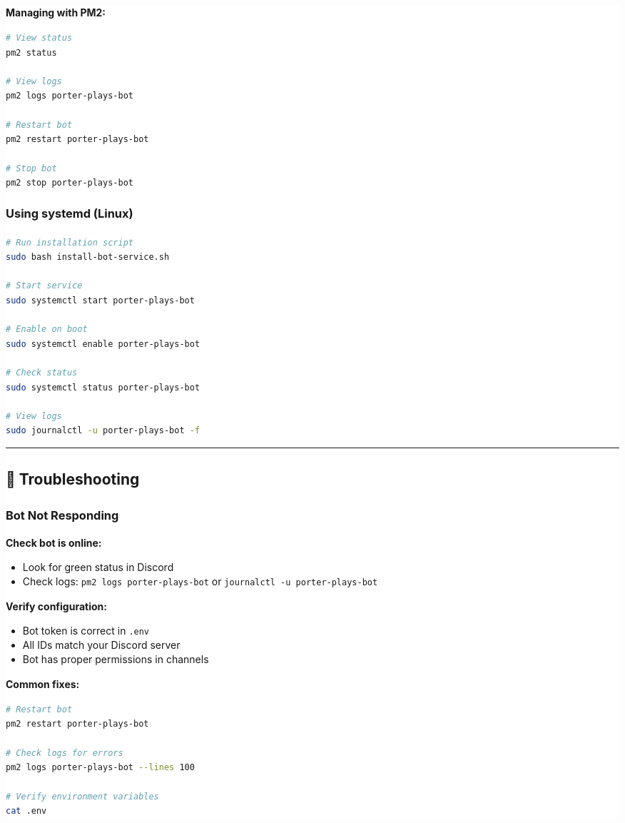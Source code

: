 **Managing with PM2:**
```bash
# View status
pm2 status

# View logs
pm2 logs porter-plays-bot

# Restart bot
pm2 restart porter-plays-bot

# Stop bot
pm2 stop porter-plays-bot
```

### Using systemd (Linux)

```bash
# Run installation script
sudo bash install-bot-service.sh

# Start service
sudo systemctl start porter-plays-bot

# Enable on boot
sudo systemctl enable porter-plays-bot

# Check status
sudo systemctl status porter-plays-bot

# View logs
sudo journalctl -u porter-plays-bot -f
```

---

## 🐛 Troubleshooting

### Bot Not Responding

**Check bot is online:**
- Look for green status in Discord
- Check logs: `pm2 logs porter-plays-bot` or `journalctl -u porter-plays-bot`

**Verify configuration:**
- Bot token is correct in `.env`
- All IDs match your Discord server
- Bot has proper permissions in channels

**Common fixes:**
```bash
# Restart bot
pm2 restart porter-plays-bot

# Check logs for errors
pm2 logs porter-plays-bot --lines 100

# Verify environment variables
cat .env
```
